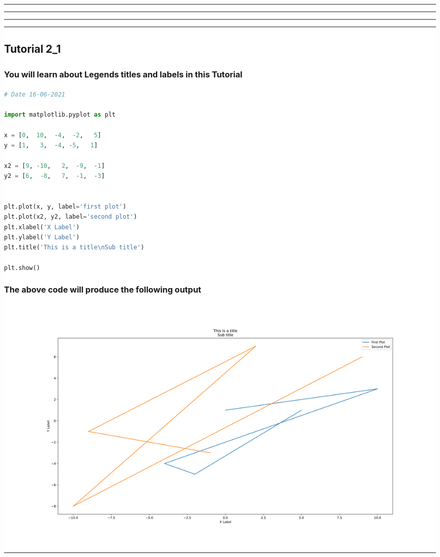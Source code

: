 
---

---

---

---

## Tutorial 2_1

### You will learn about Legends titles and labels in this Tutorial

```python
# Date 16-06-2021

import matplotlib.pyplot as plt

x = [0,  10,  -4,  -2,   5]
y = [1,   3,  -4, -5,   1]

x2 = [9, -10,   2,  -9,  -1]
y2 = [6,  -8,   7,  -1,  -3]


plt.plot(x, y, label='first plot')
plt.plot(x2, y2, label='second plot')
plt.xlabel('X Label')
plt.ylabel('Y Label')
plt.title('This is a title\nSub title')

plt.show()
```

### The above code will produce the following output

## ![Legends titles and labels](tutorial_2_1.svg "This graph is a line graph")

---
